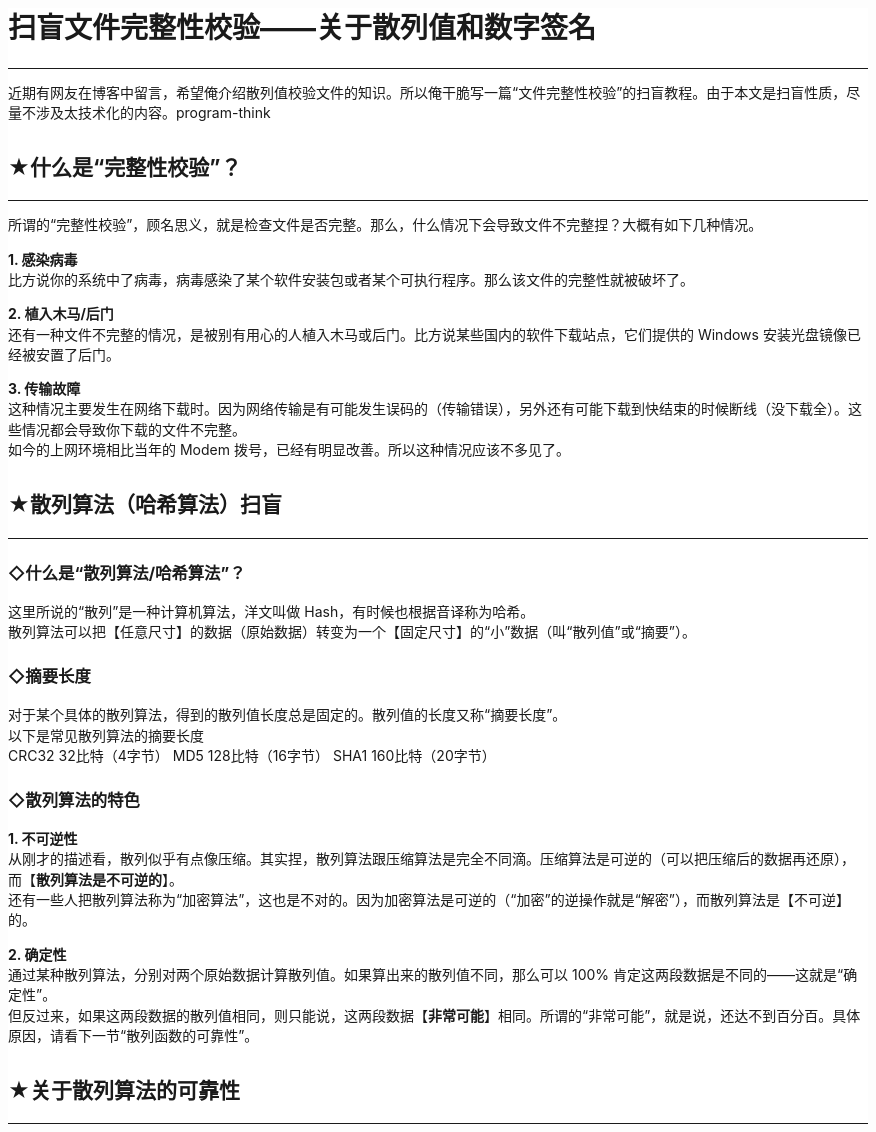 # 扫盲文件完整性校验——关于散列值和数字签名 

-----

 近期有网友在博客中留言，希望俺介绍散列值校验文件的知识。所以俺干脆写一篇“文件完整性校验”的扫盲教程。由于本文是扫盲性质，尽量不涉及太技术化的内容。program-think  
   
   
 ## ★什么是“完整性校验”？
------------

  
 所谓的“完整性校验”，顾名思义，就是检查文件是否完整。那么，什么情况下会导致文件不完整捏？大概有如下几种情况。  
   
 **1. 感染病毒**  
 比方说你的系统中了病毒，病毒感染了某个软件安装包或者某个可执行程序。那么该文件的完整性就被破坏了。  
   
 **2. 植入木马/后门**  
 还有一种文件不完整的情况，是被别有用心的人植入木马或后门。比方说某些国内的软件下载站点，它们提供的 Windows 安装光盘镜像已经被安置了后门。  
   
 **3. 传输故障**  
 这种情况主要发生在网络下载时。因为网络传输是有可能发生误码的（传输错误），另外还有可能下载到快结束的时候断线（没下载全）。这些情况都会导致你下载的文件不完整。  
 如今的上网环境相比当年的 Modem 拨号，已经有明显改善。所以这种情况应该不多见了。  
   
   
 ## ★散列算法（哈希算法）扫盲
-------------

  
 ### ◇什么是“散列算法/哈希算法”？

  
 这里所说的“散列”是一种计算机算法，洋文叫做 Hash，有时候也根据音译称为哈希。  
 散列算法可以把【任意尺寸】的数据（原始数据）转变为一个【固定尺寸】的“小”数据（叫“散列值”或“摘要”）。  
   
 ### ◇摘要长度

  
 对于某个具体的散列算法，得到的散列值长度总是固定的。散列值的长度又称“摘要长度”。  
 以下是常见散列算法的摘要长度  
 CRC32 32比特（4字节） MD5 128比特（16字节） SHA1 160比特（20字节）  
 ### ◇散列算法的特色

  
 **1. 不可逆性**  
 从刚才的描述看，散列似乎有点像压缩。其实捏，散列算法跟压缩算法是完全不同滴。压缩算法是可逆的（可以把压缩后的数据再还原），而【**散列算法是不可逆的**】。  
 还有一些人把散列算法称为“加密算法”，这也是不对的。因为加密算法是可逆的（“加密”的逆操作就是“解密”），而散列算法是【不可逆】的。  
   
 **2. 确定性**  
 通过某种散列算法，分别对两个原始数据计算散列值。如果算出来的散列值不同，那么可以 100% 肯定这两段数据是不同的——这就是“确定性”。  
 但反过来，如果这两段数据的散列值相同，则只能说，这两段数据【**非常可能**】相同。所谓的“非常可能”，就是说，还达不到百分百。具体原因，请看下一节“散列函数的可靠性”。  
   
   
 ## ★关于散列算法的可靠性
-----------
